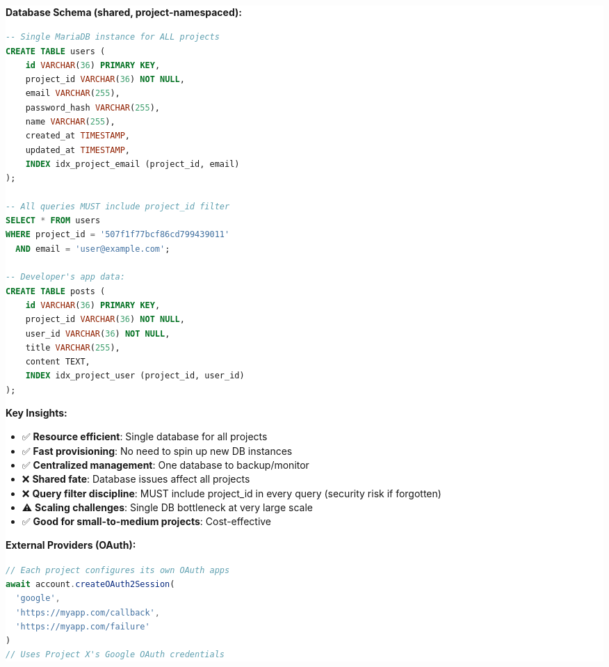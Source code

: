 ```javascript
```

**Database Schema (shared, project-namespaced):**

```sql
-- Single MariaDB instance for ALL projects
CREATE TABLE users (
    id VARCHAR(36) PRIMARY KEY,
    project_id VARCHAR(36) NOT NULL,
    email VARCHAR(255),
    password_hash VARCHAR(255),
    name VARCHAR(255),
    created_at TIMESTAMP,
    updated_at TIMESTAMP,
    INDEX idx_project_email (project_id, email)
);

-- All queries MUST include project_id filter
SELECT * FROM users 
WHERE project_id = '507f1f77bcf86cd799439011' 
  AND email = 'user@example.com';

-- Developer's app data:
CREATE TABLE posts (
    id VARCHAR(36) PRIMARY KEY,
    project_id VARCHAR(36) NOT NULL,
    user_id VARCHAR(36) NOT NULL,
    title VARCHAR(255),
    content TEXT,
    INDEX idx_project_user (project_id, user_id)
);
```

**Key Insights:**

- ✅ **Resource efficient**: Single database for all projects
- ✅ **Fast provisioning**: No need to spin up new DB instances
- ✅ **Centralized management**: One database to backup/monitor
- ❌ **Shared fate**: Database issues affect all projects
- ❌ **Query filter discipline**: MUST include project_id in every query (security risk if forgotten)
- ⚠️ **Scaling challenges**: Single DB bottleneck at very large scale
- ✅ **Good for small-to-medium projects**: Cost-effective

**External Providers (OAuth):**

```javascript
// Each project configures its own OAuth apps
await account.createOAuth2Session(
  'google',
  'https://myapp.com/callback',
  'https://myapp.com/failure'
)
// Uses Project X's Google OAuth credentials
```

